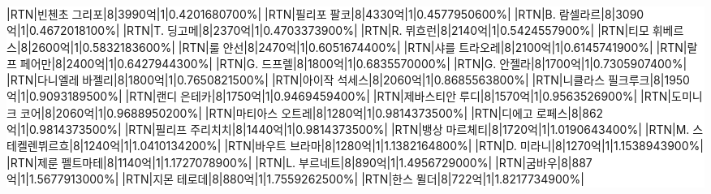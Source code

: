 |RTN|빈첸초 그리포|8|3990억|1|0.4201680700%|
|RTN|필리포 팔코|8|4330억|1|0.4577950600%|
|RTN|B. 람셀라르|8|3090억|1|0.4672018100%|
|RTN|T. 딩고메|8|2370억|1|0.4703373900%|
|RTN|R. 뮈흐런|8|2140억|1|0.5424557900%|
|RTN|티모 휘베르스|8|2600억|1|0.5832183600%|
|RTN|룰 얀선|8|2470억|1|0.6051674400%|
|RTN|샤를 트라오레|8|2100억|1|0.6145741900%|
|RTN|랄프 페어만|8|2400억|1|0.6427944300%|
|RTN|G. 드프렐|8|1800억|1|0.6835570000%|
|RTN|G. 안젤라|8|1700억|1|0.7305907400%|
|RTN|다니엘레 바젤리|8|1800억|1|0.7650821500%|
|RTN|아이작 석세스|8|2060억|1|0.8685563800%|
|RTN|니클라스 필크루크|8|1950억|1|0.9093189500%|
|RTN|랜디 은테카|8|1750억|1|0.9469459400%|
|RTN|제바스티안 루디|8|1570억|1|0.9563526900%|
|RTN|도미니크 코어|8|2060억|1|0.9688950200%|
|RTN|마티아스 오트레|8|1280억|1|0.9814373500%|
|RTN|디에고 로페스|8|862억|1|0.9814373500%|
|RTN|필리프 주리치치|8|1440억|1|0.9814373500%|
|RTN|뱅상 마르체티|8|1720억|1|1.0190643400%|
|RTN|M. 스테켈렌뷔르흐|8|1240억|1|1.0410134200%|
|RTN|바우트 브라마|8|1280억|1|1.1382164800%|
|RTN|D. 미라니|8|1270억|1|1.1538943900%|
|RTN|제룬 펠트마테|8|1140억|1|1.1727078900%|
|RTN|L. 부르네트|8|890억|1|1.4956729000%|
|RTN|굼바우|8|887억|1|1.5677913000%|
|RTN|지몬 테로데|8|880억|1|1.7559262500%|
|RTN|한스 뮐더|8|722억|1|1.8217734900%|
